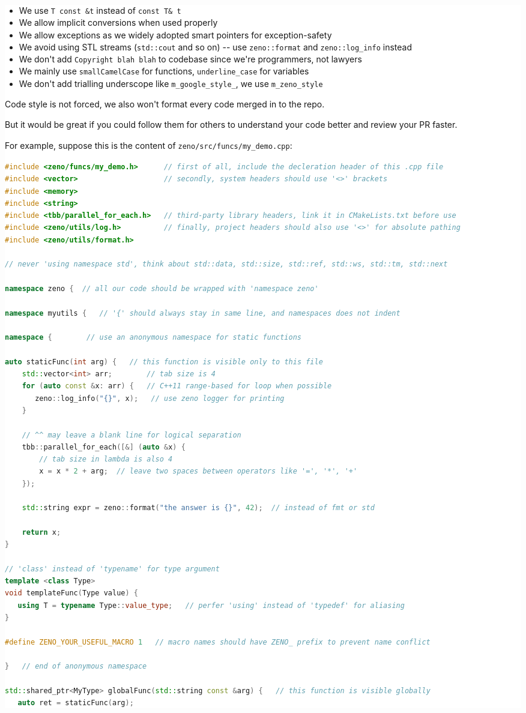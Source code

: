 - We use `T const &t` instead of `const T& t`
- We allow implicit conversions when used properly
- We allow exceptions as we widely adopted smart pointers for exception-safety
- We avoid using STL streams (`std::cout` and so on) -- use `zeno::format` and `zeno::log_info` instead
- We don't add `Copyright blah blah` to codebase since we're programmers, not lawyers
- We mainly use `smallCamelCase` for functions, `underline_case` for variables
- We don't add trialling underscope like `m_google_style_`, we use `m_zeno_style`

Code style is not forced, we also won't format every code merged in to the repo.

But it would be great if you could follow them for others to understand your code better and review your PR faster.

For example, suppose this is the content of `zeno/src/funcs/my_demo.cpp`:
```cpp
#include <zeno/funcs/my_demo.h>      // first of all, include the decleration header of this .cpp file
#include <vector>                    // secondly, system headers should use '<>' brackets
#include <memory>
#include <string>
#include <tbb/parallel_for_each.h>   // third-party library headers, link it in CMakeLists.txt before use
#include <zeno/utils/log.h>          // finally, project headers should also use '<>' for absolute pathing
#include <zeno/utils/format.h>

// never 'using namespace std', think about std::data, std::size, std::ref, std::ws, std::tm, std::next

namespace zeno {  // all our code should be wrapped with 'namespace zeno'

namespace myutils {   // '{' should always stay in same line, and namespaces does not indent

namespace {        // use an anonymous namespace for static functions

auto staticFunc(int arg) {   // this function is visible only to this file
    std::vector<int> arr;        // tab size is 4
    for (auto const &x: arr) {   // C++11 range-based for loop when possible
       zeno::log_info("{}", x);   // use zeno logger for printing
    }
    
    // ^^ may leave a blank line for logical separation
    tbb::parallel_for_each([&] (auto &x) {
        // tab size in lambda is also 4
        x = x * 2 + arg;  // leave two spaces between operators like '=', '*', '+'
    });

    std::string expr = zeno::format("the answer is {}", 42);  // instead of fmt or std
    
    return x;
}

// 'class' instead of 'typename' for type argument
template <class Type>
void templateFunc(Type value) {
   using T = typename Type::value_type;   // perfer 'using' instead of 'typedef' for aliasing
}

#define ZENO_YOUR_USEFUL_MACRO 1   // macro names should have ZENO_ prefix to prevent name conflict

}   // end of anonymous namespace

std::shared_ptr<MyType> globalFunc(std::string const &arg) {   // this function is visible globally
   auto ret = staticFunc(arg);
```